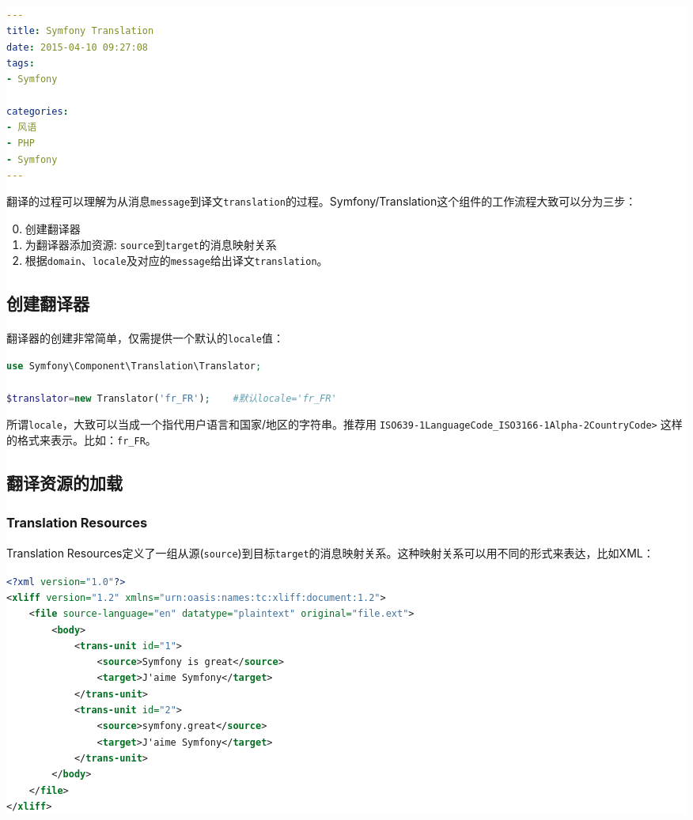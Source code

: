 ```yaml
---
title: Symfony Translation
date: 2015-04-10 09:27:08
tags:
- Symfony

categories:
- 风语
- PHP
- Symfony
---
```


 

翻译的过程可以理解为从消息`message`到译文`translation`的过程。Symfony/Translation这个组件的工作流程大致可以分为三步：

0. 创建翻译器
1. 为翻译器添加资源: `source`到`target`的消息映射关系
2. 根据`domain`、`locale`及对应的`message`给出译文`translation`。  

## 创建翻译器

翻译器的创建非常简单，仅需提供一个默认的`locale`值：

```PHP
use Symfony\Component\Translation\Translator;

$translator=new Translator('fr_FR');    #默认locale='fr_FR'
```

所谓`locale`，大致可以当成一个指代用户语言和国家/地区的字符串。推荐用
`ISO639-1LanguageCode_ISO3166-1Alpha-2CountryCode>`
这样的格式来表示。比如：`fr_FR`。

## 翻译资源的加载


### Translation Resources

Translation Resources定义了一组从源(`source`)到目标`target`的消息映射关系。这种映射关系可以用不同的形式来表达，比如XML：

```XML
<?xml version="1.0"?>
<xliff version="1.2" xmlns="urn:oasis:names:tc:xliff:document:1.2">
    <file source-language="en" datatype="plaintext" original="file.ext">
        <body>
            <trans-unit id="1">
                <source>Symfony is great</source>
                <target>J'aime Symfony</target>
            </trans-unit>
            <trans-unit id="2">
                <source>symfony.great</source>
                <target>J'aime Symfony</target>
            </trans-unit>
        </body>
    </file>
</xliff>
```
